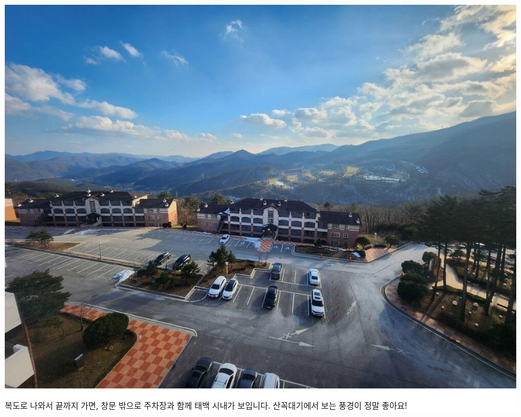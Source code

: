 ![](./assets/s17.thumb.jpg "--1000x750")

복도로 나와서 끝까지 가면, 창문 밖으로 주차장과 함께 태백 시내가 보입니다.
산꼭대기에서 보는 풍경이 정말 좋아요!
